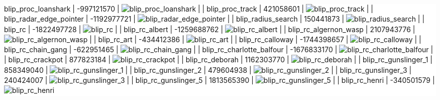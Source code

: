 blip_proc_loanshark | -997121570 | ![blip_proc_loanshark](http://femga.com/images/samples/ui_textures/blips/blip_proc_loanshark.png)
 |  | 
blip_proc_track | 421058601 | ![blip_proc_track](http://femga.com/images/samples/ui_textures/blips/blip_proc_track.png)
 |  | 
blip_radar_edge_pointer | -1192977721 | ![blip_radar_edge_pointer](http://femga.com/images/samples/ui_textures/blips/blip_radar_edge_pointer.png)
 |  | 
blip_radius_search | 150441873 | ![blip_radius_search](http://femga.com/images/samples/ui_textures/blips/blip_radius_search.png)
 |  | 
blip_rc | -1822497728 | ![blip_rc](http://femga.com/images/samples/ui_textures/blips/blip_rc.png)
 |  | 
blip_rc_albert | -1259688762 | ![blip_rc_albert](http://femga.com/images/samples/ui_textures/blips/blip_rc_albert.png)
 |  | 
blip_rc_algernon_wasp | 2107943776 | ![blip_rc_algernon_wasp](http://femga.com/images/samples/ui_textures/blips/blip_rc_algernon_wasp.png)
 |  | 
blip_rc_art | -434412386 | ![blip_rc_art](http://femga.com/images/samples/ui_textures/blips/blip_rc_art.png)
 |  | 
blip_rc_calloway | -1744398657 | ![blip_rc_calloway](http://femga.com/images/samples/ui_textures/blips/blip_rc_calloway.png)
 |  | 
blip_rc_chain_gang | -622951465 | ![blip_rc_chain_gang](http://femga.com/images/samples/ui_textures/blips/blip_rc_chain_gang.png)
 |  | 
blip_rc_charlotte_balfour | -1676833170 | ![blip_rc_charlotte_balfour](http://femga.com/images/samples/ui_textures/blips/blip_rc_charlotte_balfour.png)
 |  | 
blip_rc_crackpot | 877823184 | ![blip_rc_crackpot](http://femga.com/images/samples/ui_textures/blips/blip_rc_crackpot.png)
 |  | 
blip_rc_deborah | 1162303770 | ![blip_rc_deborah](http://femga.com/images/samples/ui_textures/blips/blip_rc_deborah.png)
 |  | 
blip_rc_gunslinger_1 | 858349040 | ![blip_rc_gunslinger_1](http://femga.com/images/samples/ui_textures/blips/blip_rc_gunslinger_1.png)
 |  | 
blip_rc_gunslinger_2 | 479604938 | ![blip_rc_gunslinger_2](http://femga.com/images/samples/ui_textures/blips/blip_rc_gunslinger_2.png)
 |  | 
blip_rc_gunslinger_3 | 240424007 | ![blip_rc_gunslinger_3](http://femga.com/images/samples/ui_textures/blips/blip_rc_gunslinger_3.png)
 |  | 
blip_rc_gunslinger_5 | 1813565390 | ![blip_rc_gunslinger_5](http://femga.com/images/samples/ui_textures/blips/blip_rc_gunslinger_5.png)
 |  | 
blip_rc_henri | -340501579 | ![blip_rc_henri](http://femga.com/images/samples/ui_textures/blips/blip_rc_henri.png)